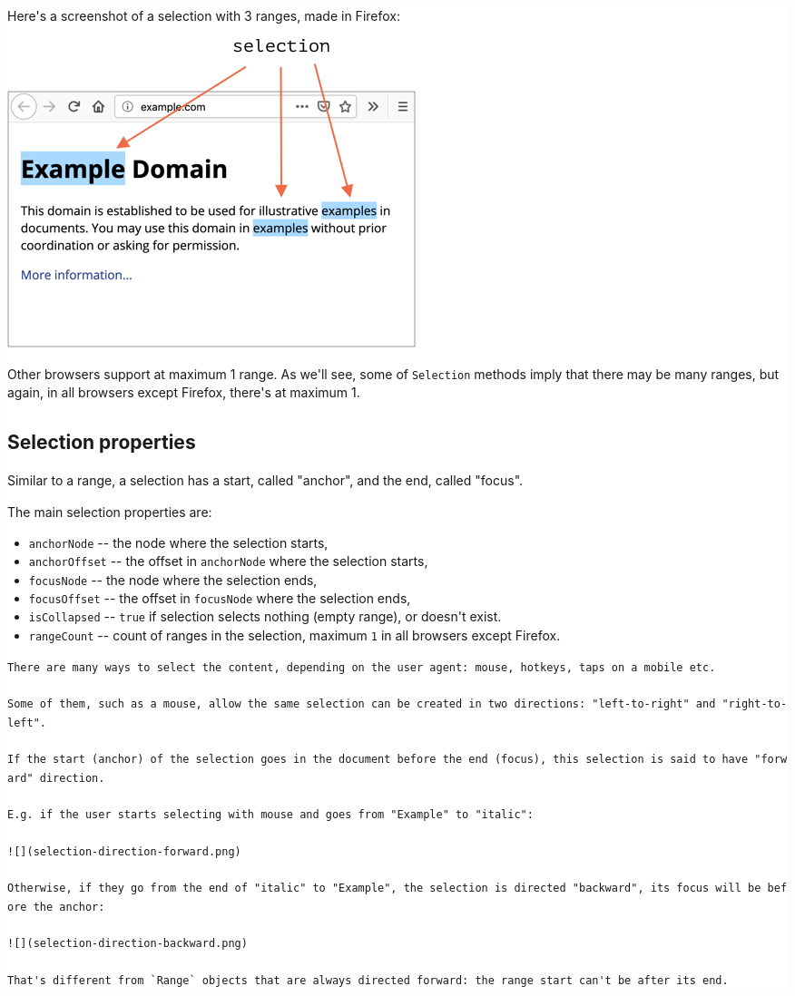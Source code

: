 Here's a screenshot of a selection with 3 ranges, made in Firefox:

![](selection-firefox.png)

Other browsers support at maximum 1 range. As we'll see, some of `Selection` methods imply that there may be many ranges, but again, in all browsers except Firefox, there's at maximum 1.

## Selection properties

Similar to a range, a selection has a start, called "anchor", and the end, called "focus".

The main selection properties are:

- `anchorNode` -- the node where the selection starts,
- `anchorOffset` -- the offset in `anchorNode` where the selection starts,
- `focusNode` -- the node where the selection ends,
- `focusOffset` -- the offset in `focusNode` where the selection ends,
- `isCollapsed` -- `true` if selection selects nothing (empty range), or doesn't exist.
- `rangeCount` -- count of ranges in the selection, maximum `1` in all browsers except Firefox.

````smart header="Selection end may be in the document before start"
There are many ways to select the content, depending on the user agent: mouse, hotkeys, taps on a mobile etc.

Some of them, such as a mouse, allow the same selection can be created in two directions: "left-to-right" and "right-to-left".

If the start (anchor) of the selection goes in the document before the end (focus), this selection is said to have "forward" direction.

E.g. if the user starts selecting with mouse and goes from "Example" to "italic":

![](selection-direction-forward.png)

Otherwise, if they go from the end of "italic" to "Example", the selection is directed "backward", its focus will be before the anchor:

![](selection-direction-backward.png)

That's different from `Range` objects that are always directed forward: the range start can't be after its end.
````
